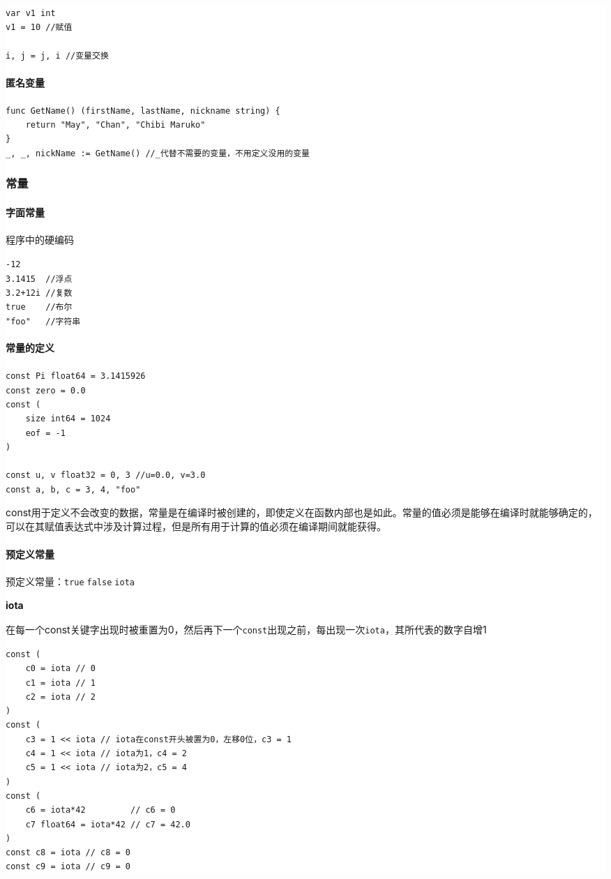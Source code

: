     var v1 int
    v1 = 10 //赋值

    i, j = j, i //变量交换

#### 匿名变量

    func GetName() (firstName, lastName, nickname string) {
        return "May", "Chan", "Chibi Maruko"
    }
    _, _, nickName := GetName() //_代替不需要的变量，不用定义没用的变量

### 常量

#### 字面常量

程序中的硬编码

    -12 
    3.1415  //浮点
    3.2+12i //复数
    true    //布尔
    "foo"   //字符串

#### 常量的定义

    const Pi float64 = 3.1415926
    const zero = 0.0
    const (
        size int64 = 1024
        eof = -1
    )

    const u, v float32 = 0, 3 //u=0.0, v=3.0
    const a, b, c = 3, 4, "foo"

const用于定义不会改变的数据，常量是在编译时被创建的，即使定义在函数内部也是如此。常量的值必须是能够在编译时就能够确定的，可以在其赋值表达式中涉及计算过程，但是所有用于计算的值必须在编译期间就能获得。

#### 预定义常量

预定义常量：`true` `false` `iota`

**iota**

在每一个const关键字出现时被重置为0，然后再下一个`const`出现之前，每出现一次`iota`，其所代表的数字自增1

    const (
        c0 = iota // 0
        c1 = iota // 1
        c2 = iota // 2
    )
    const (
        c3 = 1 << iota // iota在const开头被置为0，左移0位，c3 = 1
        c4 = 1 << iota // iota为1，c4 = 2
        c5 = 1 << iota // iota为2，c5 = 4
    )
    const (
        c6 = iota*42         // c6 = 0
        c7 float64 = iota*42 // c7 = 42.0
    )
    const c8 = iota // c8 = 0
    const c9 = iota // c9 = 0
